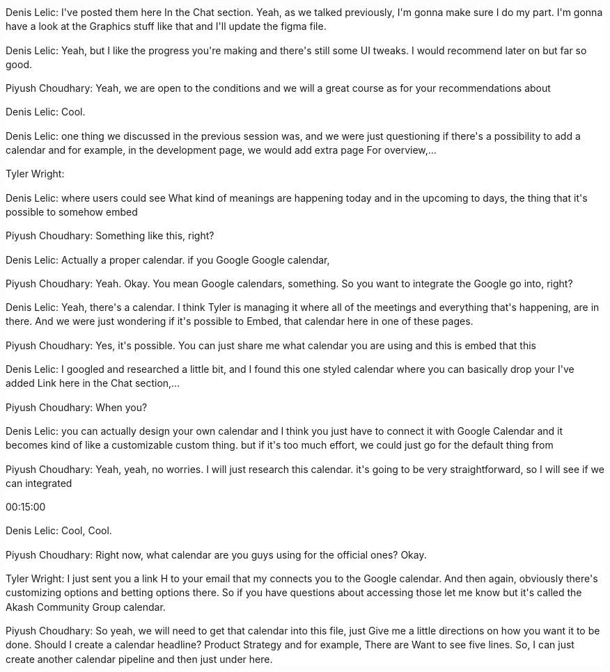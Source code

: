 Denis Lelic: I've posted them here In the Chat section. Yeah, as we talked previously, I'm gonna make sure I do my part. I'm gonna have a look at the Graphics stuff like that and I'll update the figma file.

Denis Lelic: Yeah, but I like the progress you're making and there's still some UI tweaks. I would recommend later on but far so good.

Piyush Choudhary: Yeah, we are open to the conditions and we will a great course as for your recommendations about

Denis Lelic: Cool.

Denis Lelic: one thing we discussed in the previous session was, and we were just questioning if there's a possibility to add a calendar and for example, in the development page, we would add extra page For overview,…

Tyler Wright: 

Denis Lelic: where users could see What kind of meanings are happening today and in the upcoming to days, the thing that it's possible to somehow embed

Piyush Choudhary: Something like this, right?

Denis Lelic: Actually a proper calendar. if you Google Google calendar,

Piyush Choudhary: Yeah. Okay. You mean Google calendars, something. So you want to integrate the Google go into, right?

Denis Lelic: Yeah, there's a calendar. I think Tyler is managing it where all of the meetings and everything that's happening, are in there. And we were just wondering if it's possible to Embed, that calendar here in one of these pages.

Piyush Choudhary: Yes, it's possible. You can just share me what calendar you are using and this is embed that this

Denis Lelic: I googled and researched a little bit, and I found this one styled calendar where you can basically drop your I've added Link here in the Chat section,…

Piyush Choudhary: When you?

Denis Lelic: you can actually design your own calendar and I think you just have to connect it with Google Calendar and it becomes kind of like a customizable custom thing. but if it's too much effort, we could just go for the default thing from

Piyush Choudhary: Yeah, yeah, no worries. I will just research this calendar. it's going to be very straightforward, so I will see if we can integrated

00:15:00

Denis Lelic: Cool, Cool.

Piyush Choudhary: Right now, what calendar are you guys using for the official ones? Okay.

Tyler Wright: I just sent you a link H to your email that my connects you to the Google calendar. And then again, obviously there's customizing options and betting options there. So if you have questions about accessing those let me know but it's called the Akash Community Group calendar.

Piyush Choudhary: So yeah, we will need to get that calendar into this file, just Give me a little directions on how you want it to be done. Should I create a calendar headline? Product Strategy and for example, There are Want to see five lines. So, I can just create another calendar pipeline and then just under here.
